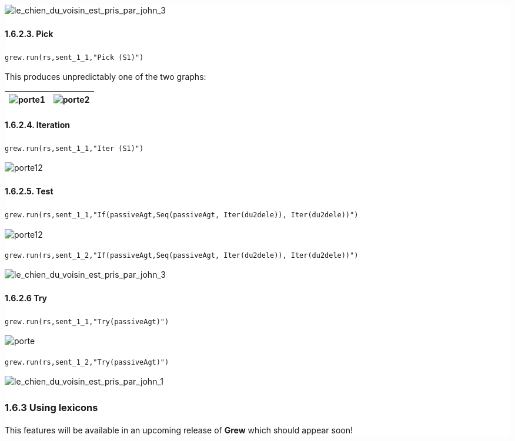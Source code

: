 ![le_chien_du_voisin_est_pris_par_john_3](/usage/python/_build/le_chien_du_voisin_est_pris_par_john_3.svg)

#### 1.6.2.3. Pick

```python_alt
grew.run(rs,sent_1_1,"Pick (S1)")
```

This produces unpredictably one of the two graphs:

| ![porte1](/usage/python/_build/porte1.svg) | ![porte2](/usage/python/_build/porte2.svg) |
|:---:|:---:|

#### 1.6.2.4. Iteration

```python_alt
grew.run(rs,sent_1_1,"Iter (S1)")
```

![porte12](/usage/python/_build/porte12.svg)

#### 1.6.2.5. Test
```python_alt
grew.run(rs,sent_1_1,"If(passiveAgt,Seq(passiveAgt, Iter(du2dele)), Iter(du2dele))")
```

![porte12](/usage/python/_build/porte12.svg)

```python_alt
grew.run(rs,sent_1_2,"If(passiveAgt,Seq(passiveAgt, Iter(du2dele)), Iter(du2dele))")
```

![le_chien_du_voisin_est_pris_par_john_3](/usage/python/_build/le_chien_du_voisin_est_pris_par_john_3.svg)

#### 1.6.2.6 Try
```python_alt
grew.run(rs,sent_1_1,"Try(passiveAgt)")
```

![porte](/usage/python/_build/porte.svg)


```python_alt
grew.run(rs,sent_1_2,"Try(passiveAgt)")
```

![le_chien_du_voisin_est_pris_par_john_1](/usage/python/_build/le_chien_du_voisin_est_pris_par_john_1.svg)

### 1.6.3 Using lexicons
This features will be available in an upcoming release of **Grew** which should appear soon!